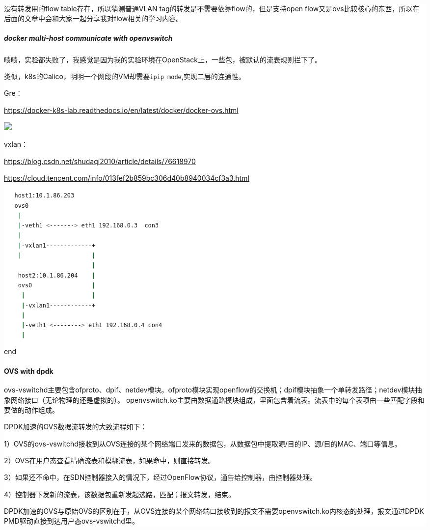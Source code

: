 没有转发用的flow table存在，所以猜测普通VLAN tag的转发是不需要依靠flow的，但是支持open flow又是ovs比较核心的东西，所以在后面的文章中会和大家一起分享我对flow相关的学习内容。

##### docker multi-host communicate with openvswitch

 啧啧，实验都失败了，我感觉是因为我的实验环境在OpenStack上，一些包，被默认的流表规则拦下了。

类似，k8s的Calico，明明一个网段的VM却需要`ipip mode`,实现二层的连通性。

Gre：

<https://docker-k8s-lab.readthedocs.io/en/latest/docker/docker-ovs.html>

![](https://image-1300760561.cos.ap-beijing.myqcloud.com/bgyq-blog/ovs-gre-docker.png)

vxlan：

<https://blog.csdn.net/shudaqi2010/article/details/76618970>

<https://cloud.tencent.com/info/013fef2b859bc306d40b8940034cf3a3.html>

```bash
   host1:10.1.86.203 
   ovs0
    |
    |-veth1 <-------> eth1 192.168.0.3  con3
    |
    |-vxlan1-------------+
    |                    |
                         |
    host2:10.1.86.204    |
    ovs0                 |
     |                   |
     |-vxlan1------------+
     |
     |-veth1 <--------> eth1 192.168.0.4 con4
     |
```

end

#### OVS with dpdk

ovs-vswitchd主要包含ofproto、dpif、netdev模块。ofproto模块实现openflow的交换机；dpif模块抽象一个单转发路径；netdev模块抽象网络接口（无论物理的还是虚拟的）。 openvswitch.ko主要由数据通路模块组成，里面包含着流表。流表中的每个表项由一些匹配字段和要做的动作组成。

DPDK加速的OVS数据流转发的大致流程如下：

1）OVS的ovs-vswitchd接收到从OVS连接的某个网络端口发来的数据包，从数据包中提取源/目的IP、源/目的MAC、端口等信息。 

2）OVS在用户态查看精确流表和模糊流表，如果命中，则直接转发。 

3）如果还不命中，在SDN控制器接入的情况下，经过OpenFlow协议，通告给控制器，由控制器处理。

4）控制器下发新的流表，该数据包重新发起选路，匹配；报文转发，结束。

DPDK加速的OVS与原始OVS的区别在于，从OVS连接的某个网络端口接收到的报文不需要openvswitch.ko内核态的处理，报文通过DPDK PMD驱动直接到达用户态ovs-vswitchd里。
